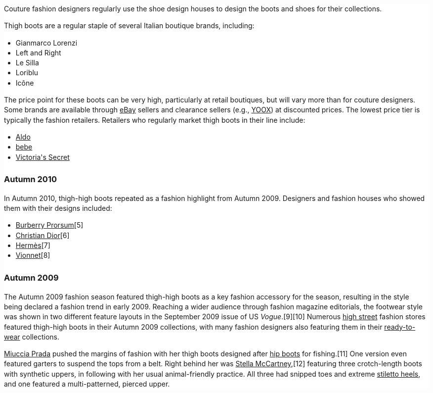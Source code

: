 Couture fashion designers regularly use the shoe design houses to design
the boots and shoes for their collections.

Thigh boots are a regular staple of several Italian boutique brands,
including:

-   Gianmarco Lorenzi
-   Left and Right
-   Le Silla
-   Loriblu
-   Icône

The price point for these boots can be very high, particularly at retail
boutiques, but will vary more than for couture designers. Some brands
are available through [eBay](eBay "wikilink") sellers and clearance
sellers (e.g., [YOOX](YOOX "wikilink")) at discounted prices. The lowest
price tier is typically the fashion retailers. Retailers who regularly
market thigh boots in their line include:

-   [Aldo](Aldo_Group "wikilink")
-   [bebe](bebe_stores "wikilink")
-   [Victoria's Secret](Victoria's_Secret "wikilink")

### Autumn 2010

In Autumn 2010, thigh-high boots repeated as a fashion highlight from
Autumn 2009. Designers and fashion houses who showed them with their
designs included:

-   [Burberry Prorsum](Burberry_Prorsum "wikilink")[5]
-   [Christian Dior](Christian_Dior_S.A. "wikilink")[6]
-   [Hermès](Hermès "wikilink")[7]
-   [Vionnet](Vionnet "wikilink")[8]

### Autumn 2009

The Autumn 2009 fashion season featured thigh-high boots as a key
fashion accessory for the season, resulting in the style being declared
a fashion trend in early 2009. Reaching a wider audience through fashion
magazine editorials, the footwear style was shown in two different
feature layouts in the September 2009 issue of US *Vogue*.[9][10]
Numerous [high street](high_street "wikilink") fashion stores featured
thigh-high boots in their Autumn 2009 collections, with many fashion
designers also featuring them in their
[ready-to-wear](ready-to-wear "wikilink") collections.

[Miuccia Prada](Miuccia_Prada "wikilink") pushed the margins of fashion
with her thigh boots designed after [hip boots](hip_boot "wikilink") for
fishing.[11] One version even featured garters to suspend the tops from
a belt. Right behind her was [Stella
McCartney](Stella_McCartney "wikilink"),[12] featuring three
crotch-length boots with synthetic uppers, in following with her usual
animal-friendly practice. All three had snipped toes and extreme
[stiletto heels](stiletto_heel "wikilink"), and one featured a
multi-patterned, pierced upper.
